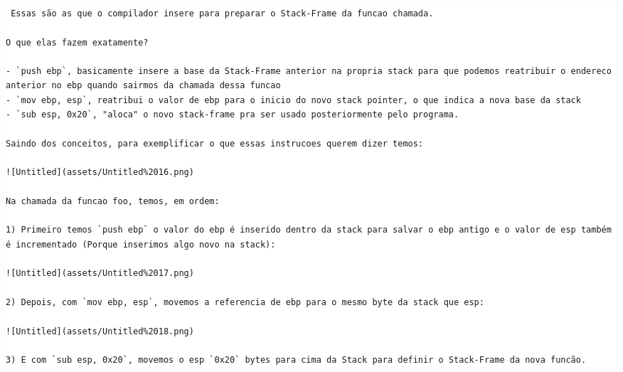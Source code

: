      Essas são as que o compilador insere para preparar o Stack-Frame da funcao chamada.

    O que elas fazem exatamente?

    - `push ebp`, basicamente insere a base da Stack-Frame anterior na propria stack para que podemos reatribuir o endereco anterior no ebp quando sairmos da chamada dessa funcao
    - `mov ebp, esp`, reatribui o valor de ebp para o inicio do novo stack pointer, o que indica a nova base da stack
    - `sub esp, 0x20`, "aloca" o novo stack-frame pra ser usado posteriormente pelo programa.

    Saindo dos conceitos, para exemplificar o que essas instrucoes querem dizer temos:

    ![Untitled](assets/Untitled%2016.png)

    Na chamada da funcao foo, temos, em ordem:

    1) Primeiro temos `push ebp` o valor do ebp é inserido dentro da stack para salvar o ebp antigo e o valor de esp também é incrementado (Porque inserimos algo novo na stack):

    ![Untitled](assets/Untitled%2017.png)

    2) Depois, com `mov ebp, esp`, movemos a referencia de ebp para o mesmo byte da stack que esp:

    ![Untitled](assets/Untitled%2018.png)

    3) E com `sub esp, 0x20`, movemos o esp `0x20` bytes para cima da Stack para definir o Stack-Frame da nova funcão.
